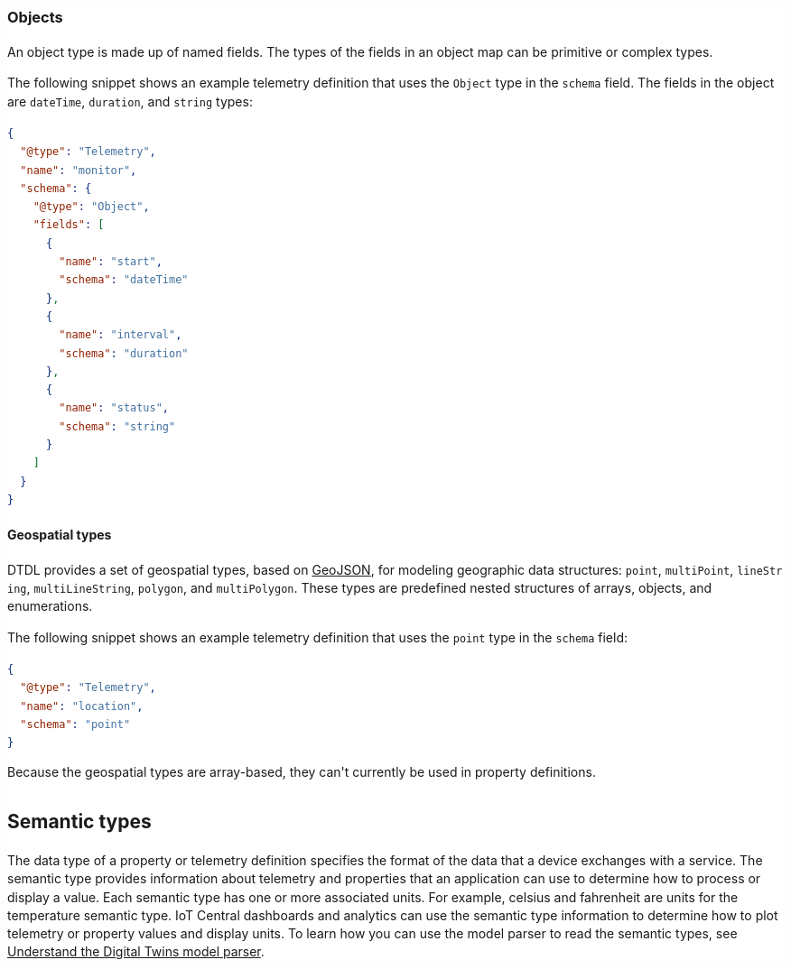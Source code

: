 ### Objects

An object type is made up of named fields. The types of the fields in an object map can be primitive or complex types.

The following snippet shows an example telemetry definition that uses the `Object` type in the `schema` field. The fields in the object are `dateTime`, `duration`, and `string` types:

```json
{
  "@type": "Telemetry",
  "name": "monitor",
  "schema": {
    "@type": "Object",
    "fields": [
      {
        "name": "start",
        "schema": "dateTime"
      },
      {
        "name": "interval",
        "schema": "duration"
      },
      {
        "name": "status",
        "schema": "string"
      }
    ]
  }
}
```

#### Geospatial types

DTDL provides a set of geospatial types, based on [GeoJSON](https://geojson.org/), for modeling geographic data structures: `point`, `multiPoint`, `lineString`, `multiLineString`, `polygon`, and `multiPolygon`. These types are predefined nested structures of arrays, objects, and enumerations.

The following snippet shows an example telemetry definition that uses the `point` type in the `schema` field:

```json
{
  "@type": "Telemetry",
  "name": "location",
  "schema": "point"
}
```

Because the geospatial types are array-based, they can't currently be used in property definitions.

## Semantic types

The data type of a property or telemetry definition specifies the format of the data that a device exchanges with a service. The semantic type provides information about telemetry and properties that an application can use to determine how to process or display a value. Each semantic type has one or more associated units. For example, celsius and fahrenheit are units for the temperature semantic type. IoT Central dashboards and analytics can use the semantic type information to determine how to plot telemetry or property values and display units. To learn how you can use the model parser to read the semantic types, see [Understand the Digital Twins model parser](#understand-the-digital-twins-model-parser).

